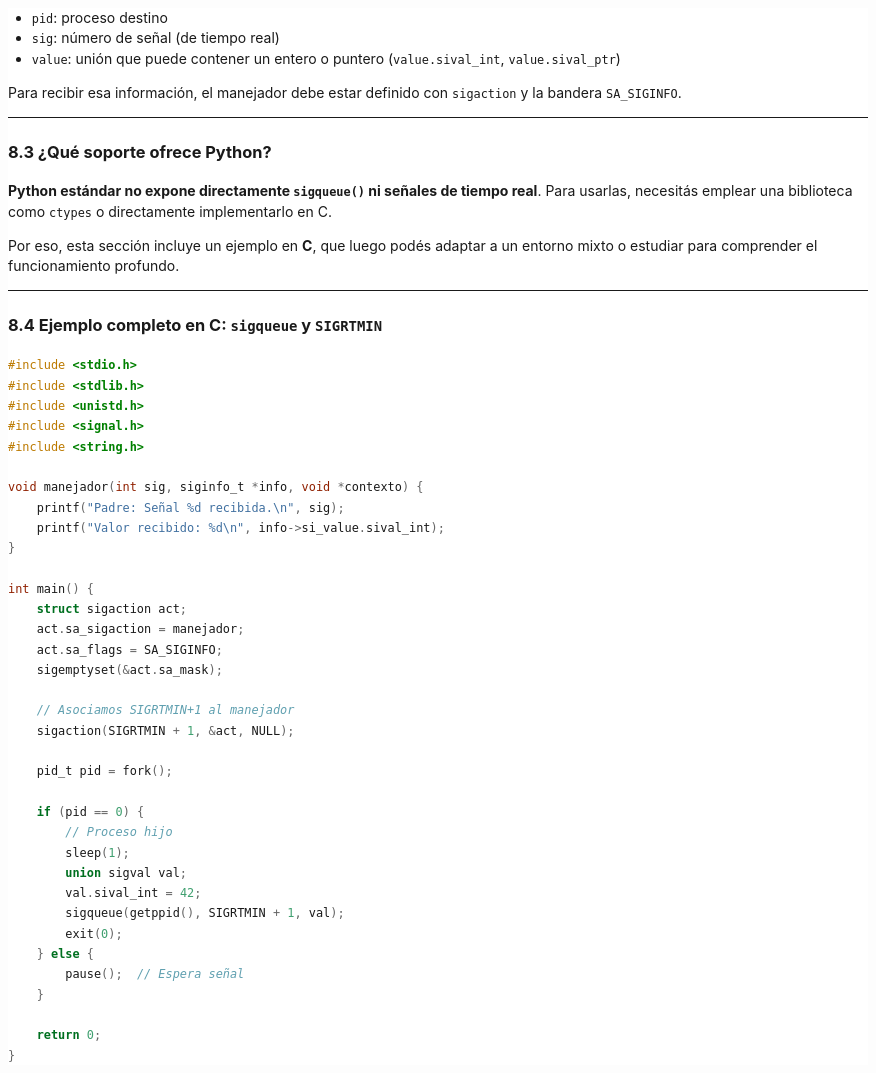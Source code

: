 - `pid`: proceso destino
- `sig`: número de señal (de tiempo real)
- `value`: unión que puede contener un entero o puntero (`value.sival_int`, `value.sival_ptr`)

Para recibir esa información, el manejador debe estar definido con `sigaction` y la bandera `SA_SIGINFO`.

---

### 8.3 ¿Qué soporte ofrece Python?

**Python estándar no expone directamente `sigqueue()` ni señales de tiempo real**. Para usarlas, necesitás emplear una biblioteca como `ctypes` o directamente implementarlo en C.

Por eso, esta sección incluye un ejemplo en **C**, que luego podés adaptar a un entorno mixto o estudiar para comprender el funcionamiento profundo.

---

### 8.4 Ejemplo completo en C: `sigqueue` y `SIGRTMIN`

```c
#include <stdio.h>
#include <stdlib.h>
#include <unistd.h>
#include <signal.h>
#include <string.h>

void manejador(int sig, siginfo_t *info, void *contexto) {
    printf("Padre: Señal %d recibida.\n", sig);
    printf("Valor recibido: %d\n", info->si_value.sival_int);
}

int main() {
    struct sigaction act;
    act.sa_sigaction = manejador;
    act.sa_flags = SA_SIGINFO;
    sigemptyset(&act.sa_mask);

    // Asociamos SIGRTMIN+1 al manejador
    sigaction(SIGRTMIN + 1, &act, NULL);

    pid_t pid = fork();

    if (pid == 0) {
        // Proceso hijo
        sleep(1);
        union sigval val;
        val.sival_int = 42;
        sigqueue(getppid(), SIGRTMIN + 1, val);
        exit(0);
    } else {
        pause();  // Espera señal
    }

    return 0;
}
```
